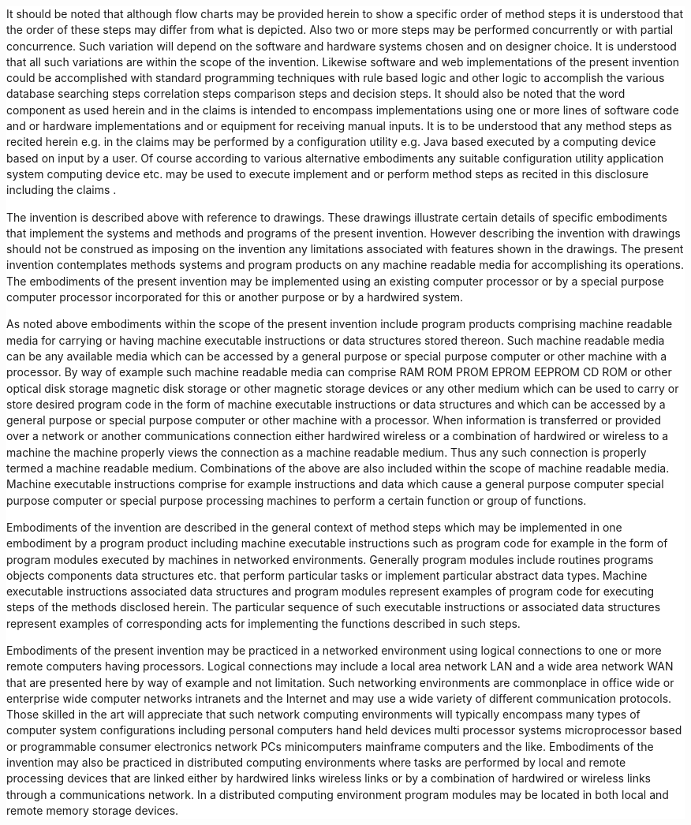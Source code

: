 It should be noted that although flow charts may be provided herein to show a specific order of method steps it is understood that the order of these steps may differ from what is depicted. Also two or more steps may be performed concurrently or with partial concurrence. Such variation will depend on the software and hardware systems chosen and on designer choice. It is understood that all such variations are within the scope of the invention. Likewise software and web implementations of the present invention could be accomplished with standard programming techniques with rule based logic and other logic to accomplish the various database searching steps correlation steps comparison steps and decision steps. It should also be noted that the word component as used herein and in the claims is intended to encompass implementations using one or more lines of software code and or hardware implementations and or equipment for receiving manual inputs. It is to be understood that any method steps as recited herein e.g. in the claims may be performed by a configuration utility e.g. Java based executed by a computing device based on input by a user. Of course according to various alternative embodiments any suitable configuration utility application system computing device etc. may be used to execute implement and or perform method steps as recited in this disclosure including the claims .

The invention is described above with reference to drawings. These drawings illustrate certain details of specific embodiments that implement the systems and methods and programs of the present invention. However describing the invention with drawings should not be construed as imposing on the invention any limitations associated with features shown in the drawings. The present invention contemplates methods systems and program products on any machine readable media for accomplishing its operations. The embodiments of the present invention may be implemented using an existing computer processor or by a special purpose computer processor incorporated for this or another purpose or by a hardwired system.

As noted above embodiments within the scope of the present invention include program products comprising machine readable media for carrying or having machine executable instructions or data structures stored thereon. Such machine readable media can be any available media which can be accessed by a general purpose or special purpose computer or other machine with a processor. By way of example such machine readable media can comprise RAM ROM PROM EPROM EEPROM CD ROM or other optical disk storage magnetic disk storage or other magnetic storage devices or any other medium which can be used to carry or store desired program code in the form of machine executable instructions or data structures and which can be accessed by a general purpose or special purpose computer or other machine with a processor. When information is transferred or provided over a network or another communications connection either hardwired wireless or a combination of hardwired or wireless to a machine the machine properly views the connection as a machine readable medium. Thus any such connection is properly termed a machine readable medium. Combinations of the above are also included within the scope of machine readable media. Machine executable instructions comprise for example instructions and data which cause a general purpose computer special purpose computer or special purpose processing machines to perform a certain function or group of functions.

Embodiments of the invention are described in the general context of method steps which may be implemented in one embodiment by a program product including machine executable instructions such as program code for example in the form of program modules executed by machines in networked environments. Generally program modules include routines programs objects components data structures etc. that perform particular tasks or implement particular abstract data types. Machine executable instructions associated data structures and program modules represent examples of program code for executing steps of the methods disclosed herein. The particular sequence of such executable instructions or associated data structures represent examples of corresponding acts for implementing the functions described in such steps.

Embodiments of the present invention may be practiced in a networked environment using logical connections to one or more remote computers having processors. Logical connections may include a local area network LAN and a wide area network WAN that are presented here by way of example and not limitation. Such networking environments are commonplace in office wide or enterprise wide computer networks intranets and the Internet and may use a wide variety of different communication protocols. Those skilled in the art will appreciate that such network computing environments will typically encompass many types of computer system configurations including personal computers hand held devices multi processor systems microprocessor based or programmable consumer electronics network PCs minicomputers mainframe computers and the like. Embodiments of the invention may also be practiced in distributed computing environments where tasks are performed by local and remote processing devices that are linked either by hardwired links wireless links or by a combination of hardwired or wireless links through a communications network. In a distributed computing environment program modules may be located in both local and remote memory storage devices.
